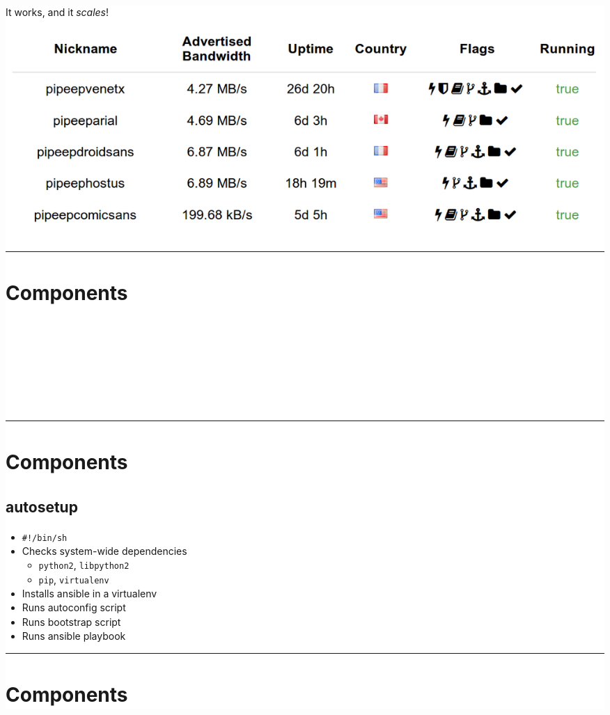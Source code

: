 It works, and it *scales*!

![](img/tor-globe.png)

---

# Components

<img src="img/components.svg" class="seamless"></img>

---

# Components

## autosetup

-   `#!/bin/sh`
-   Checks system-wide dependencies
    -   `python2`, `libpython2`
    -   `pip`, `virtualenv`
-   Installs ansible in a virtualenv
-   Runs autoconfig script
-   Runs bootstrap script
-   Runs ansible playbook

---

# Components
